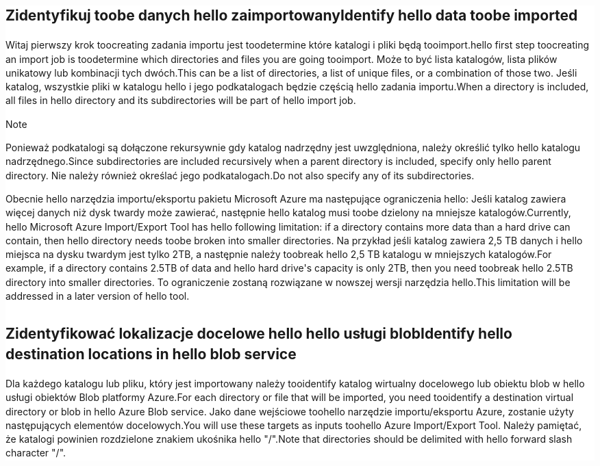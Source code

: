 ## <a name="identify-hello-data-toobe-imported"></a><span data-ttu-id="099d1-110">Zidentyfikuj toobe danych hello zaimportowany</span><span class="sxs-lookup"><span data-stu-id="099d1-110">Identify hello data toobe imported</span></span>
 <span data-ttu-id="099d1-111">Witaj pierwszy krok toocreating zadania importu jest toodetermine które katalogi i pliki będą tooimport.</span><span class="sxs-lookup"><span data-stu-id="099d1-111">hello first step toocreating an import job is toodetermine which directories and files you are going tooimport.</span></span> <span data-ttu-id="099d1-112">Może to być lista katalogów, lista plików unikatowy lub kombinacji tych dwóch.</span><span class="sxs-lookup"><span data-stu-id="099d1-112">This can be a list of directories, a list of unique files, or a combination of those two.</span></span> <span data-ttu-id="099d1-113">Jeśli katalog, wszystkie pliki w katalogu hello i jego podkatalogach będzie częścią hello zadania importu.</span><span class="sxs-lookup"><span data-stu-id="099d1-113">When a directory is included, all files in hello directory and its subdirectories will be part of hello import job.</span></span>

> [!NOTE]
>  <span data-ttu-id="099d1-114">Ponieważ podkatalogi są dołączone rekursywnie gdy katalog nadrzędny jest uwzględniona, należy określić tylko hello katalogu nadrzędnego.</span><span class="sxs-lookup"><span data-stu-id="099d1-114">Since subdirectories are included recursively when a parent directory is included, specify only hello parent directory.</span></span> <span data-ttu-id="099d1-115">Nie należy również określać jego podkatalogach.</span><span class="sxs-lookup"><span data-stu-id="099d1-115">Do not also specify any of its subdirectories.</span></span>
>
>  <span data-ttu-id="099d1-116">Obecnie hello narzędzia importu/eksportu pakietu Microsoft Azure ma następujące ograniczenia hello: Jeśli katalog zawiera więcej danych niż dysk twardy może zawierać, następnie hello katalog musi toobe dzielony na mniejsze katalogów.</span><span class="sxs-lookup"><span data-stu-id="099d1-116">Currently, hello Microsoft Azure Import/Export Tool has hello following limitation: if a directory contains more data than a hard drive can contain, then hello directory needs toobe broken into smaller directories.</span></span> <span data-ttu-id="099d1-117">Na przykład jeśli katalog zawiera 2,5 TB danych i hello miejsca na dysku twardym jest tylko 2TB, a następnie należy toobreak hello 2,5 TB katalogu w mniejszych katalogów.</span><span class="sxs-lookup"><span data-stu-id="099d1-117">For example, if a directory contains 2.5TB of data and hello hard drive's capacity is only 2TB, then you need toobreak hello 2.5TB directory into smaller directories.</span></span> <span data-ttu-id="099d1-118">To ograniczenie zostaną rozwiązane w nowszej wersji narzędzia hello.</span><span class="sxs-lookup"><span data-stu-id="099d1-118">This limitation will be addressed in a later version of hello tool.</span></span>

## <a name="identify-hello-destination-locations-in-hello-blob-service"></a><span data-ttu-id="099d1-119">Zidentyfikować lokalizacje docelowe hello hello usługi blob</span><span class="sxs-lookup"><span data-stu-id="099d1-119">Identify hello destination locations in hello blob service</span></span>
 <span data-ttu-id="099d1-120">Dla każdego katalogu lub pliku, który jest importowany należy tooidentify katalog wirtualny docelowego lub obiektu blob w hello usługi obiektów Blob platformy Azure.</span><span class="sxs-lookup"><span data-stu-id="099d1-120">For each directory or file that will be imported, you need tooidentify a destination virtual directory or blob in hello Azure Blob service.</span></span> <span data-ttu-id="099d1-121">Jako dane wejściowe toohello narzędzie importu/eksportu Azure, zostanie użyty następujących elementów docelowych.</span><span class="sxs-lookup"><span data-stu-id="099d1-121">You will use these targets as inputs toohello Azure Import/Export Tool.</span></span> <span data-ttu-id="099d1-122">Należy pamiętać, że katalogi powinien rozdzielone znakiem ukośnika hello "/".</span><span class="sxs-lookup"><span data-stu-id="099d1-122">Note that directories should be delimited with hello forward slash character "/".</span></span>
